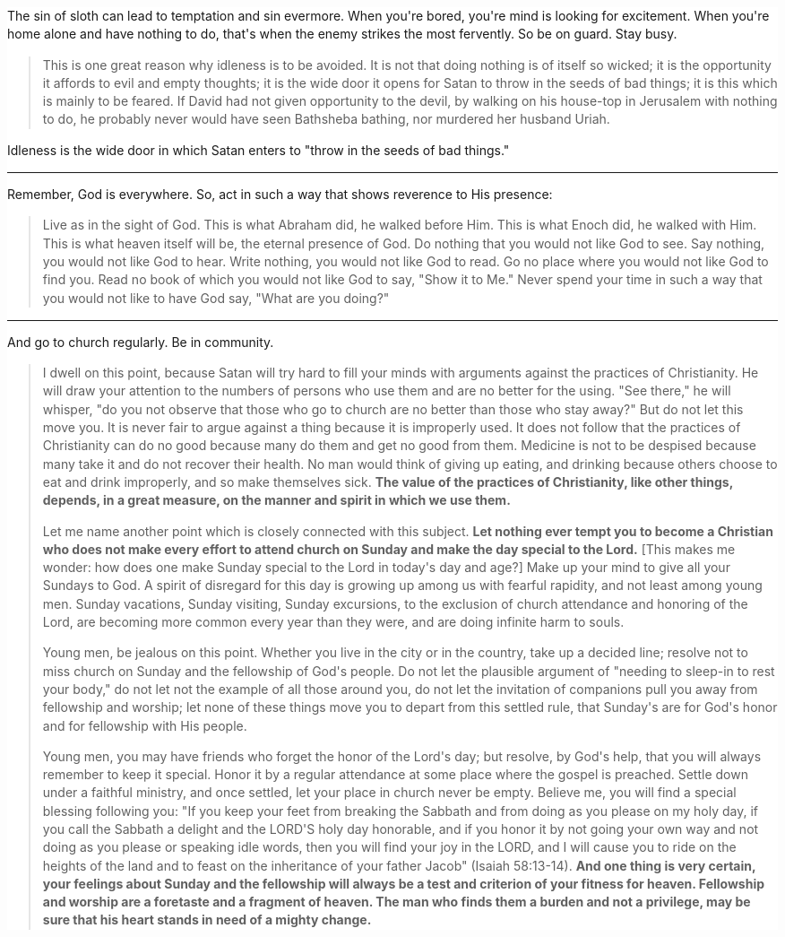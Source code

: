 
The sin of sloth can lead to temptation and sin evermore. When you're bored, you're mind is looking for excitement. When you're home alone and have nothing to do, that's when the enemy strikes the most fervently. So be on guard. Stay busy.

> This is one great reason why idleness is to be avoided. It is not that doing nothing is of itself so wicked; it is the opportunity it affords to evil and empty thoughts; it is the wide door it opens for Satan to throw in the seeds of bad things; it is this which is mainly to be feared. If David had not given opportunity to the devil, by walking on his house-top in Jerusalem with nothing to do, he probably never would have seen Bathsheba bathing, nor murdered her husband Uriah.

Idleness is the wide door in which Satan enters to "throw in the seeds of bad things."

---

Remember, God is everywhere. So, act in such a way that shows reverence to His presence:

> Live as in the sight of God. This is what Abraham did, he walked before Him. This is what Enoch did, he walked with Him. This is what heaven itself will be, the eternal presence of God. Do nothing that you would not like God to see. Say nothing, you would not like God to hear. Write nothing, you would not like God to read. Go no place where you would not like God to find you. Read no book of which you would not like God to say, "Show it to Me." Never spend your time in such a way that you would not like to have God say, "What are you doing?"

---

And go to church regularly. Be in community.

> I dwell on this point, because Satan will try hard to fill your minds with arguments against the practices of Christianity. He will draw your attention to the numbers of persons who use them and are no better for the using. "See there," he will whisper, "do you not observe that those who go to church are no better than those who stay away?" But do not let this move you. It is never fair to argue against a thing because it is improperly used. It does not follow that the practices of Christianity can do no good because many do them and get no good from them. Medicine is not to be despised because many take it and do not recover their health. No man would think of giving up eating, and drinking because others choose to eat and drink improperly, and so make themselves sick. **The value of the practices of Christianity, like other things, depends, in a great measure, on the manner and spirit in which we use them.**
> 
> Let me name another point which is closely connected with this subject. **Let nothing ever tempt you to become a Christian who does not make every effort to attend church on Sunday and make the day special to the Lord.** [This makes me wonder: how does one make Sunday special to the Lord in today's day and age?] Make up your mind to give all your Sundays to God. A spirit of disregard for this day is growing up among us with fearful rapidity, and not least among young men. Sunday vacations, Sunday visiting, Sunday excursions, to the exclusion of church attendance and honoring of the Lord, are becoming more common every year than they were, and are doing infinite harm to souls. 
> 
> Young men, be jealous on this point. Whether you live in the city or in the country, take up a decided line; resolve not to miss church on Sunday and the fellowship of God's people. Do not let the plausible argument of "needing to sleep-in to rest your body," do not let not the example of all those around you, do not let the invitation of companions pull you away from fellowship and worship; let none of these things move you to depart from this settled rule, that Sunday's are for God's honor and for fellowship with His people.
> 
> Young men, you may have friends who forget the honor of the Lord's day; but resolve, by God's help, that you will always remember to keep it special. Honor it by a regular attendance at some place where the gospel is preached. Settle down under a faithful ministry, and once settled, let your place in church never be empty. Believe me, you will find a special blessing following you: "If you keep your feet from breaking the Sabbath and from doing as you please on my holy day, if you call the Sabbath a delight and the LORD'S holy day honorable, and if you honor it by not going your own way and not doing as you please or speaking idle words, then you will find your joy in the LORD, and I will cause you to ride on the heights of the land and to feast on the inheritance of your father Jacob" (Isaiah 58:13-14). **And one thing is very certain, your feelings about Sunday and the fellowship will always be a test and criterion of your fitness for heaven. Fellowship and worship are a foretaste and a fragment of heaven. The man who finds them a burden and not a privilege, may be sure that his heart stands in need of a mighty change.**
